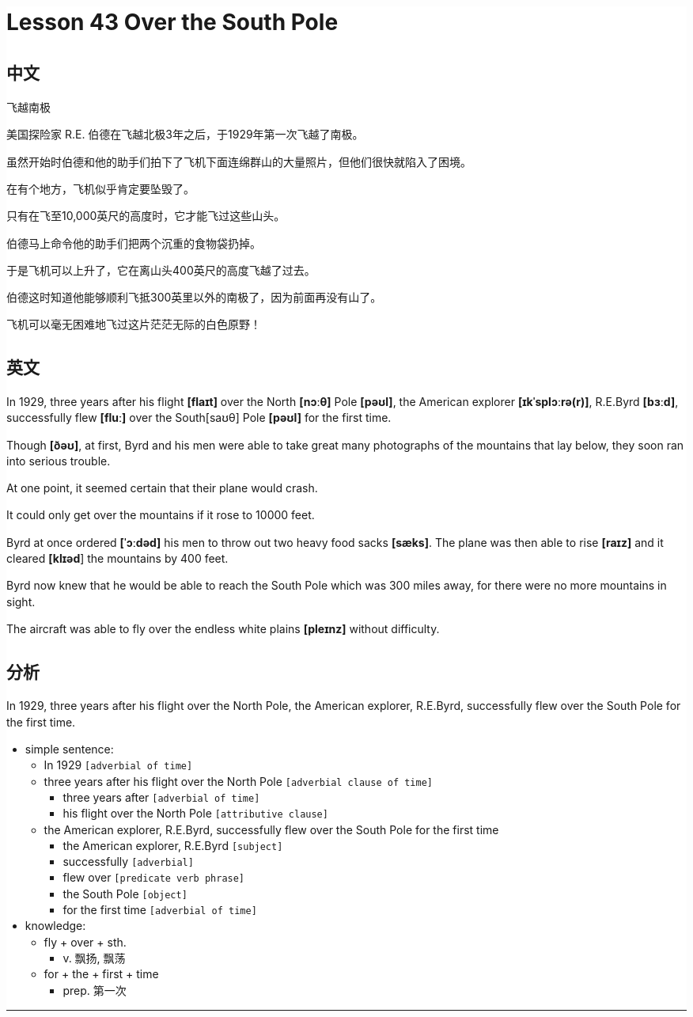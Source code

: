 # Lesson 43 Over the South Pole 

## 中文

飞越南极

美国探险家 R.E. 伯德在飞越北极3年之后，于1929年第一次飞越了南极。

虽然开始时伯德和他的助手们拍下了飞机下面连绵群山的大量照片，但他们很快就陷入了困境。

在有个地方，飞机似乎肯定要坠毁了。

只有在飞至10,000英尺的高度时，它才能飞过这些山头。

伯德马上命令他的助手们把两个沉重的食物袋扔掉。

于是飞机可以上升了，它在离山头400英尺的高度飞越了过去。

伯德这时知道他能够顺利飞抵300英里以外的南极了，因为前面再没有山了。

飞机可以毫无困难地飞过这片茫茫无际的白色原野！

## 英文

In 1929, three years after his flight **[flaɪt]** over the North **[nɔːθ]** Pole **[pəʊl]**, the American explorer **[ɪkˈsplɔːrə(r)]**, R.E.Byrd **[bɜːd]**, successfully flew **[fluː]** over the South[saʊθ] Pole **[pəʊl]** for the first time.

Though **[ðəʊ]**, at first, Byrd and his men were able to take great many photographs of the mountains that lay below, they soon ran into serious trouble.

At one point, it seemed certain that their plane would crash. 

It could only get over the mountains if it rose to 10000 feet. 

Byrd at once ordered **[ˈɔːdəd]** his men to throw out two heavy food sacks **[sæks]**. The plane was then able to rise **[raɪz]** and it cleared **[klɪəd**] the mountains by 400 feet.

Byrd now knew that he would be able to reach the South Pole which was 300 miles away, for there were no more mountains in sight.

The aircraft was able to fly over the endless white plains **[pleɪnz]** without difficulty.

## 分析

In 1929, three years after his flight over the North Pole, the American explorer, R.E.Byrd, successfully flew over the South Pole for the first time.
- simple sentence:
    - In 1929 `[adverbial of time]`
    - three years after his flight over the North Pole `[adverbial clause of time]`
        - three years after `[adverbial of time]`
        - his flight over the North Pole `[attributive clause]`
    - the American explorer, R.E.Byrd, successfully flew over the South Pole for the first time
        - the American explorer, R.E.Byrd `[subject]`
        - successfully `[adverbial]`
        - flew over `[predicate verb phrase]`
        - the South Pole `[object]`
        - for the first time `[adverbial of time]`
- knowledge:
    - fly + over + sth.
        - v. 飘扬, 飘荡
    - for + the + first + time
        - prep. 第一次
  
---